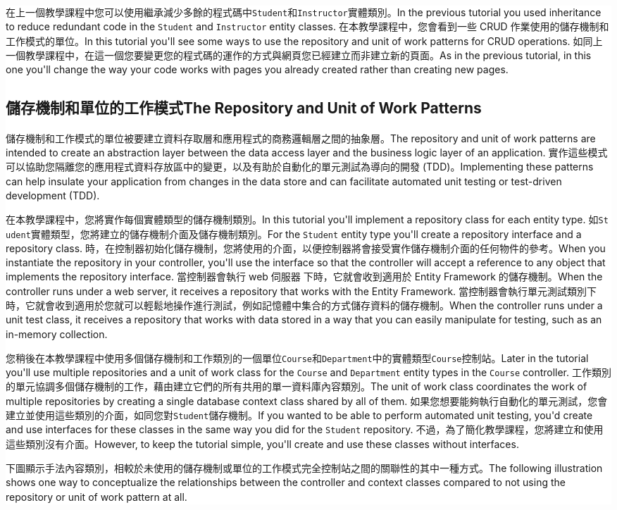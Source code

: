 
<span data-ttu-id="4a7f9-112">在上一個教學課程中您可以使用繼承減少多餘的程式碼中`Student`和`Instructor`實體類別。</span><span class="sxs-lookup"><span data-stu-id="4a7f9-112">In the previous tutorial you used inheritance to reduce redundant code in the `Student` and `Instructor` entity classes.</span></span> <span data-ttu-id="4a7f9-113">在本教學課程中，您會看到一些 CRUD 作業使用的儲存機制和工作模式的單位。</span><span class="sxs-lookup"><span data-stu-id="4a7f9-113">In this tutorial you'll see some ways to use the repository and unit of work patterns for CRUD operations.</span></span> <span data-ttu-id="4a7f9-114">如同上一個教學課程中，在這一個您要變更您的程式碼的運作的方式與網頁您已經建立而非建立新的頁面。</span><span class="sxs-lookup"><span data-stu-id="4a7f9-114">As in the previous tutorial, in this one you'll change the way your code works with pages you already created rather than creating new pages.</span></span>

## <a name="the-repository-and-unit-of-work-patterns"></a><span data-ttu-id="4a7f9-115">儲存機制和單位的工作模式</span><span class="sxs-lookup"><span data-stu-id="4a7f9-115">The Repository and Unit of Work Patterns</span></span>

<span data-ttu-id="4a7f9-116">儲存機制和工作模式的單位被要建立資料存取層和應用程式的商務邏輯層之間的抽象層。</span><span class="sxs-lookup"><span data-stu-id="4a7f9-116">The repository and unit of work patterns are intended to create an abstraction layer between the data access layer and the business logic layer of an application.</span></span> <span data-ttu-id="4a7f9-117">實作這些模式可以協助您隔離您的應用程式資料存放區中的變更，以及有助於自動化的單元測試為導向的開發 (TDD)。</span><span class="sxs-lookup"><span data-stu-id="4a7f9-117">Implementing these patterns can help insulate your application from changes in the data store and can facilitate automated unit testing or test-driven development (TDD).</span></span>

<span data-ttu-id="4a7f9-118">在本教學課程中，您將實作每個實體類型的儲存機制類別。</span><span class="sxs-lookup"><span data-stu-id="4a7f9-118">In this tutorial you'll implement a repository class for each entity type.</span></span> <span data-ttu-id="4a7f9-119">如`Student`實體類型，您將建立的儲存機制介面及儲存機制類別。</span><span class="sxs-lookup"><span data-stu-id="4a7f9-119">For the `Student` entity type you'll create a repository interface and a repository class.</span></span> <span data-ttu-id="4a7f9-120">時，在控制器初始化儲存機制，您將使用的介面，以便控制器將會接受實作儲存機制介面的任何物件的參考。</span><span class="sxs-lookup"><span data-stu-id="4a7f9-120">When you instantiate the repository in your controller, you'll use the interface so that the controller will accept a reference to any object that implements the repository interface.</span></span> <span data-ttu-id="4a7f9-121">當控制器會執行 web 伺服器 下時，它就會收到適用於 Entity Framework 的儲存機制。</span><span class="sxs-lookup"><span data-stu-id="4a7f9-121">When the controller runs under a web server, it receives a repository that works with the Entity Framework.</span></span> <span data-ttu-id="4a7f9-122">當控制器會執行單元測試類別下時，它就會收到適用於您就可以輕鬆地操作進行測試，例如記憶體中集合的方式儲存資料的儲存機制。</span><span class="sxs-lookup"><span data-stu-id="4a7f9-122">When the controller runs under a unit test class, it receives a repository that works with data stored in a way that you can easily manipulate for testing, such as an in-memory collection.</span></span>

<span data-ttu-id="4a7f9-123">您稍後在本教學課程中使用多個儲存機制和工作類別的一個單位`Course`和`Department`中的實體類型`Course`控制站。</span><span class="sxs-lookup"><span data-stu-id="4a7f9-123">Later in the tutorial you'll use multiple repositories and a unit of work class for the `Course` and `Department` entity types in the `Course` controller.</span></span> <span data-ttu-id="4a7f9-124">工作類別的單元協調多個儲存機制的工作，藉由建立它們的所有共用的單一資料庫內容類別。</span><span class="sxs-lookup"><span data-stu-id="4a7f9-124">The unit of work class coordinates the work of multiple repositories by creating a single database context class shared by all of them.</span></span> <span data-ttu-id="4a7f9-125">如果您想要能夠執行自動化的單元測試，您會建立並使用這些類別的介面，如同您對`Student`儲存機制。</span><span class="sxs-lookup"><span data-stu-id="4a7f9-125">If you wanted to be able to perform automated unit testing, you'd create and use interfaces for these classes in the same way you did for the `Student` repository.</span></span> <span data-ttu-id="4a7f9-126">不過，為了簡化教學課程，您將建立和使用這些類別沒有介面。</span><span class="sxs-lookup"><span data-stu-id="4a7f9-126">However, to keep the tutorial simple, you'll create and use these classes without interfaces.</span></span>

<span data-ttu-id="4a7f9-127">下圖顯示手法內容類別，相較於未使用的儲存機制或單位的工作模式完全控制站之間的關聯性的其中一種方式。</span><span class="sxs-lookup"><span data-stu-id="4a7f9-127">The following illustration shows one way to conceptualize the relationships between the controller and context classes compared to not using the repository or unit of work pattern at all.</span></span>
